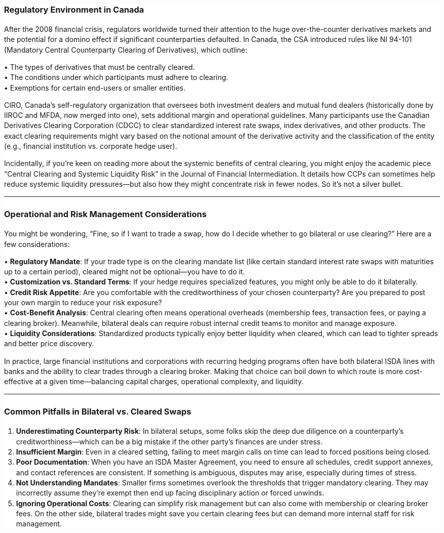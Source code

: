 
### Regulatory Environment in Canada

After the 2008 financial crisis, regulators worldwide turned their attention to the huge over-the-counter derivatives markets and the potential for a domino effect if significant counterparties defaulted. In Canada, the CSA introduced rules like NI 94-101 (Mandatory Central Counterparty Clearing of Derivatives), which outline:

• The types of derivatives that must be centrally cleared.  
• The conditions under which participants must adhere to clearing.  
• Exemptions for certain end-users or smaller entities.

CIRO, Canada’s self-regulatory organization that oversees both investment dealers and mutual fund dealers (historically done by IIROC and MFDA, now merged into one), sets additional margin and operational guidelines. Many participants use the Canadian Derivatives Clearing Corporation (CDCC) to clear standardized interest rate swaps, index derivatives, and other products. The exact clearing requirements might vary based on the notional amount of the derivative activity and the classification of the entity (e.g., financial institution vs. corporate hedge user).

Incidentally, if you’re keen on reading more about the systemic benefits of central clearing, you might enjoy the academic piece “Central Clearing and Systemic Liquidity Risk” in the Journal of Financial Intermediation. It details how CCPs can sometimes help reduce systemic liquidity pressures—but also how they might concentrate risk in fewer nodes. So it’s not a silver bullet. 

---

### Operational and Risk Management Considerations

You might be wondering, “Fine, so if I want to trade a swap, how do I decide whether to go bilateral or use clearing?” Here are a few considerations:

• **Regulatory Mandate**: If your trade type is on the clearing mandate list (like certain standard interest rate swaps with maturities up to a certain period), cleared might not be optional—you have to do it.  
• **Customization vs. Standard Terms**: If your hedge requires specialized features, you might only be able to do it bilaterally.  
• **Credit Risk Appetite**: Are you comfortable with the creditworthiness of your chosen counterparty? Are you prepared to post your own margin to reduce your risk exposure?  
• **Cost-Benefit Analysis**: Central clearing often means operational overheads (membership fees, transaction fees, or paying a clearing broker). Meanwhile, bilateral deals can require robust internal credit teams to monitor and manage exposure.  
• **Liquidity Considerations**: Standardized products typically enjoy better liquidity when cleared, which can lead to tighter spreads and better price discovery.

In practice, large financial institutions and corporations with recurring hedging programs often have both bilateral ISDA lines with banks and the ability to clear trades through a clearing broker. Making that choice can boil down to which route is more cost-effective at a given time—balancing capital charges, operational complexity, and liquidity.

---

### Common Pitfalls in Bilateral vs. Cleared Swaps

1. **Underestimating Counterparty Risk**: In bilateral setups, some folks skip the deep due diligence on a counterparty’s creditworthiness—which can be a big mistake if the other party’s finances are under stress.  
2. **Insufficient Margin**: Even in a cleared setting, failing to meet margin calls on time can lead to forced positions being closed.  
3. **Poor Documentation**: When you have an ISDA Master Agreement, you need to ensure all schedules, credit support annexes, and contact references are consistent. If something is ambiguous, disputes may arise, especially during times of stress.  
4. **Not Understanding Mandates**: Smaller firms sometimes overlook the thresholds that trigger mandatory clearing. They may incorrectly assume they’re exempt then end up facing disciplinary action or forced unwinds.  
5. **Ignoring Operational Costs**: Clearing can simplify risk management but can also come with membership or clearing broker fees. On the other side, bilateral trades might save you certain clearing fees but can demand more internal staff for risk management.  